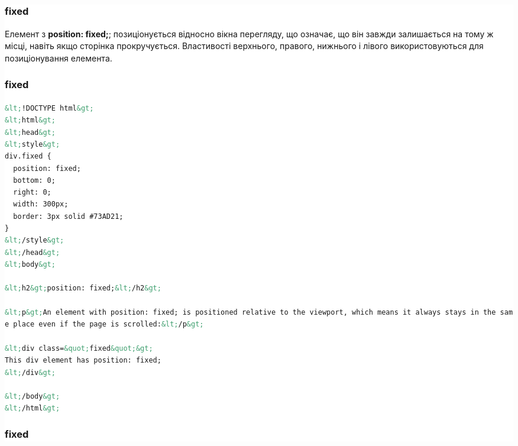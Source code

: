 
### fixed
Елемент з **position: fixed;**; позиціонується відносно вікна перегляду, що означає, що він завжди залишається на тому ж місці, навіть якщо сторінка прокручується. Властивості верхнього, правого, нижнього і лівого використовуються для позиціонування елемента.


### fixed
```html
&lt;!DOCTYPE html&gt;
&lt;html&gt;
&lt;head&gt;
&lt;style&gt;
div.fixed {
  position: fixed;
  bottom: 0;
  right: 0;
  width: 300px;
  border: 3px solid #73AD21;
}
&lt;/style&gt;
&lt;/head&gt;
&lt;body&gt;

&lt;h2&gt;position: fixed;&lt;/h2&gt;

&lt;p&gt;An element with position: fixed; is positioned relative to the viewport, which means it always stays in the same place even if the page is scrolled:&lt;/p&gt;

&lt;div class=&quot;fixed&quot;&gt;
This div element has position: fixed;
&lt;/div&gt;

&lt;/body&gt;
&lt;/html&gt;
```


### fixed